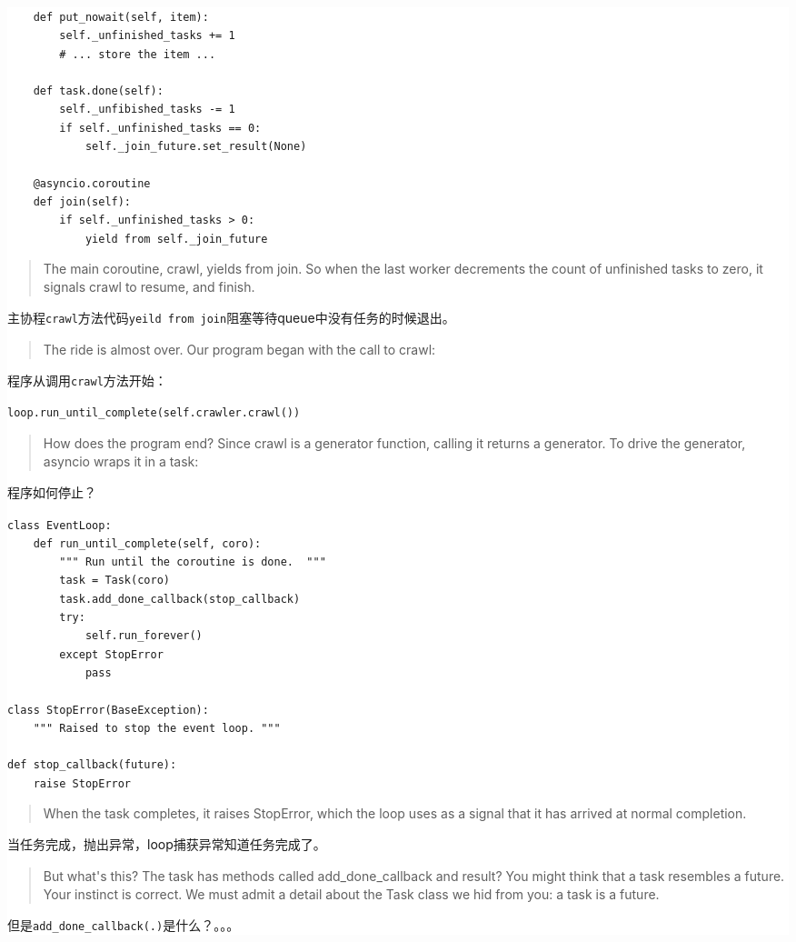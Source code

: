         def put_nowait(self, item):
            self._unfinished_tasks += 1
            # ... store the item ...

        def task.done(self):
            self._unfibished_tasks -= 1
            if self._unfinished_tasks == 0:
                self._join_future.set_result(None)

        @asyncio.coroutine
        def join(self):
            if self._unfinished_tasks > 0:
                yield from self._join_future

>The main coroutine, crawl, yields from join. So when the last worker decrements the count of unfinished tasks to zero, it signals crawl to resume, and finish.

主协程`crawl`方法代码`yeild from join`阻塞等待queue中没有任务的时候退出。

>The ride is almost over. Our program began with the call to crawl:

程序从调用`crawl`方法开始：

    loop.run_until_complete(self.crawler.crawl())

>How does the program end? Since crawl is a generator function, calling it returns a generator. To drive the generator, asyncio wraps it in a task:

程序如何停止？ 

    class EventLoop:
        def run_until_complete(self, coro):
            """ Run until the coroutine is done.  """
            task = Task(coro)
            task.add_done_callback(stop_callback)
            try:
                self.run_forever()
            except StopError
                pass

    class StopError(BaseException):
        """ Raised to stop the event loop. """

    def stop_callback(future):
        raise StopError

>When the task completes, it raises StopError, which the loop uses as a signal that it has arrived at normal completion.

当任务完成，抛出异常，loop捕获异常知道任务完成了。

>But what's this? The task has methods called add_done_callback and result? You might think that a task resembles a future. Your instinct is correct. We must admit a detail about the Task class we hid from you: a task is a future.

但是`add_done_callback(.)`是什么？。。。
